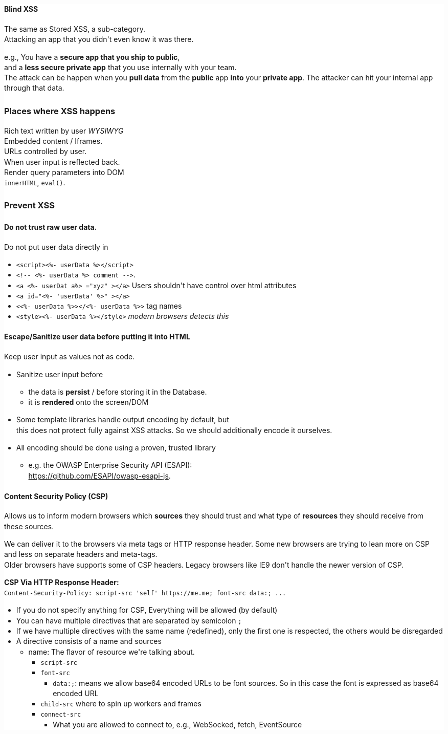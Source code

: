 #### Blind XSS
The same as Stored XSS, a sub-category.  
Attacking an app that you didn't even know it was there.  

e.g., You have a **secure app that you ship to public**,  
and a **less secure private app** that you use internally with your team.  
The attack can be happen when you **pull data** from the **public** app **into** your **private app**. 
The attacker can hit your internal app through that data.

### Places where XSS happens
Rich text written by user *WYSIWYG*  
Embedded content / Iframes.  
URLs controlled by user.  
When user input is reflected back.  
Render query parameters into DOM  
`innerHTML`, `eval()`.  

### Prevent XSS
#### Do not trust raw user data.
Do not put user data directly in
  - `<script><%- userData %></script>`
  - `<!-- <%- userData %> comment -->`.  
  - `<a <%- userDat a%> ="xyz" ></a>` Users shouldn't have control over html attributes
  - `<a id="<%- 'userData' %>" ></a>` 
  - `<<%- userData %>></<%- userData %>>` tag names
  - `<style><%- userData %></style>` *modern browsers detects this*

#### Escape/Sanitize user data before putting it into HTML
Keep user input as values not as code.
- Sanitize user input before
  - the data is **persist** / before storing it in the Database.
  - it is **rendered** onto the screen/DOM

- Some template libraries handle output encoding by default, but  
  this does not protect fully against XSS attacks. So we should additionally encode it ourselves. 

- All encoding should be done using a proven, trusted library
  - e.g. the OWASP Enterprise Security API (ESAPI):  
  https://github.com/ESAPI/owasp-esapi-js.

#### Content Security Policy (CSP)
Allows us to inform modern browsers which **sources** they should trust and what type of **resources** they should receive from these sources.

We can deliver it to the browsers via meta tags or HTTP response header.
Some new browsers are trying to lean more on CSP and less on separate headers and meta-tags.  
Older browsers have supports some of CSP headers. Legacy browsers like IE9 don't handle the newer version of CSP.

**CSP Via HTTP Response Header:**  
`Content-Security-Policy: script-src 'self' https://me.me; font-src data:; ...` 
  - If you do not specify anything for CSP, Everything will be allowed (by default)
  - You can have multiple directives that are separated by semicolon `;`
  - If we have multiple directives with the same name (redefined), only the first one is respected, the others would be disregarded 
  - A directive consists of a name and sources
    - name: The flavor of resource we're talking about.
      - `script-src`
      - `font-src`
        - `data:;`: means we allow base64 encoded URLs to be font sources. So in this case the font is expressed as base64 encoded URL
      - `child-src` where to spin up workers and frames
      - `connect-src`
        - What you are allowed to connect to, e.g., WebSocked, fetch, EventSource